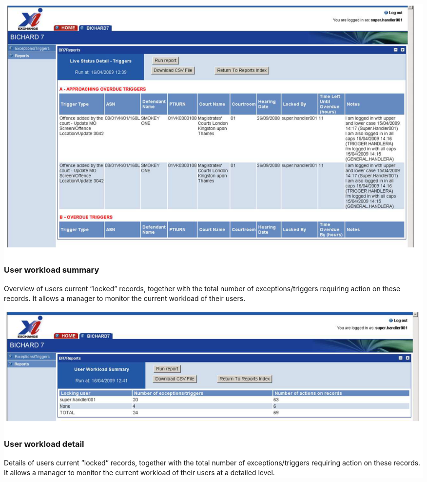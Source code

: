 ![Live status detail – triggers](image12.png)

### User workload summary

Overview of users current “locked” records, together with the total number of exceptions/triggers requiring action on these records. It allows a manager to monitor the current workload of their users.

![User workload summary](image13.png)

### User workload detail

Details of users current “locked” records, together with the total number of exceptions/triggers requiring action on these records. It allows a manager to monitor the current workload of their users at a detailed level.
